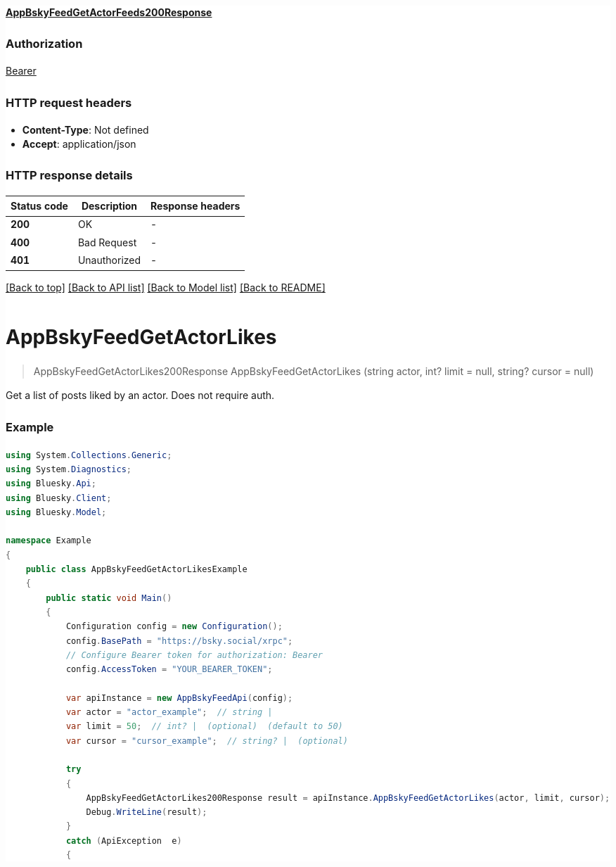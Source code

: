 [**AppBskyFeedGetActorFeeds200Response**](AppBskyFeedGetActorFeeds200Response.md)

### Authorization

[Bearer](../README.md#Bearer)

### HTTP request headers

 - **Content-Type**: Not defined
 - **Accept**: application/json


### HTTP response details
| Status code | Description | Response headers |
|-------------|-------------|------------------|
| **200** | OK |  -  |
| **400** | Bad Request |  -  |
| **401** | Unauthorized |  -  |

[[Back to top]](#) [[Back to API list]](../README.md#documentation-for-api-endpoints) [[Back to Model list]](../README.md#documentation-for-models) [[Back to README]](../README.md)

<a id="appbskyfeedgetactorlikes"></a>
# **AppBskyFeedGetActorLikes**
> AppBskyFeedGetActorLikes200Response AppBskyFeedGetActorLikes (string actor, int? limit = null, string? cursor = null)



Get a list of posts liked by an actor. Does not require auth.

### Example
```csharp
using System.Collections.Generic;
using System.Diagnostics;
using Bluesky.Api;
using Bluesky.Client;
using Bluesky.Model;

namespace Example
{
    public class AppBskyFeedGetActorLikesExample
    {
        public static void Main()
        {
            Configuration config = new Configuration();
            config.BasePath = "https://bsky.social/xrpc";
            // Configure Bearer token for authorization: Bearer
            config.AccessToken = "YOUR_BEARER_TOKEN";

            var apiInstance = new AppBskyFeedApi(config);
            var actor = "actor_example";  // string | 
            var limit = 50;  // int? |  (optional)  (default to 50)
            var cursor = "cursor_example";  // string? |  (optional) 

            try
            {
                AppBskyFeedGetActorLikes200Response result = apiInstance.AppBskyFeedGetActorLikes(actor, limit, cursor);
                Debug.WriteLine(result);
            }
            catch (ApiException  e)
            {
```